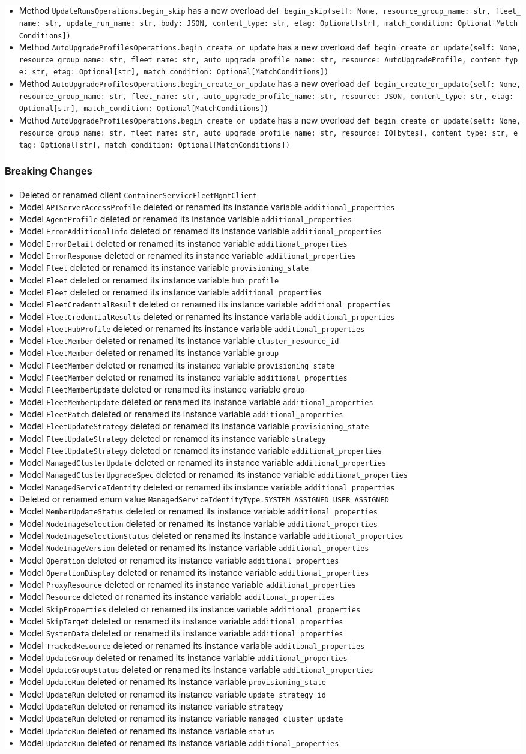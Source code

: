   - Method `UpdateRunsOperations.begin_skip` has a new overload `def begin_skip(self: None, resource_group_name: str, fleet_name: str, update_run_name: str, body: JSON, content_type: str, etag: Optional[str], match_condition: Optional[MatchConditions])`
  - Method `AutoUpgradeProfilesOperations.begin_create_or_update` has a new overload `def begin_create_or_update(self: None, resource_group_name: str, fleet_name: str, auto_upgrade_profile_name: str, resource: AutoUpgradeProfile, content_type: str, etag: Optional[str], match_condition: Optional[MatchConditions])`
  - Method `AutoUpgradeProfilesOperations.begin_create_or_update` has a new overload `def begin_create_or_update(self: None, resource_group_name: str, fleet_name: str, auto_upgrade_profile_name: str, resource: JSON, content_type: str, etag: Optional[str], match_condition: Optional[MatchConditions])`
  - Method `AutoUpgradeProfilesOperations.begin_create_or_update` has a new overload `def begin_create_or_update(self: None, resource_group_name: str, fleet_name: str, auto_upgrade_profile_name: str, resource: IO[bytes], content_type: str, etag: Optional[str], match_condition: Optional[MatchConditions])`

### Breaking Changes

  - Deleted or renamed client `ContainerServiceFleetMgmtClient`
  - Model `APIServerAccessProfile` deleted or renamed its instance variable `additional_properties`
  - Model `AgentProfile` deleted or renamed its instance variable `additional_properties`
  - Model `ErrorAdditionalInfo` deleted or renamed its instance variable `additional_properties`
  - Model `ErrorDetail` deleted or renamed its instance variable `additional_properties`
  - Model `ErrorResponse` deleted or renamed its instance variable `additional_properties`
  - Model `Fleet` deleted or renamed its instance variable `provisioning_state`
  - Model `Fleet` deleted or renamed its instance variable `hub_profile`
  - Model `Fleet` deleted or renamed its instance variable `additional_properties`
  - Model `FleetCredentialResult` deleted or renamed its instance variable `additional_properties`
  - Model `FleetCredentialResults` deleted or renamed its instance variable `additional_properties`
  - Model `FleetHubProfile` deleted or renamed its instance variable `additional_properties`
  - Model `FleetMember` deleted or renamed its instance variable `cluster_resource_id`
  - Model `FleetMember` deleted or renamed its instance variable `group`
  - Model `FleetMember` deleted or renamed its instance variable `provisioning_state`
  - Model `FleetMember` deleted or renamed its instance variable `additional_properties`
  - Model `FleetMemberUpdate` deleted or renamed its instance variable `group`
  - Model `FleetMemberUpdate` deleted or renamed its instance variable `additional_properties`
  - Model `FleetPatch` deleted or renamed its instance variable `additional_properties`
  - Model `FleetUpdateStrategy` deleted or renamed its instance variable `provisioning_state`
  - Model `FleetUpdateStrategy` deleted or renamed its instance variable `strategy`
  - Model `FleetUpdateStrategy` deleted or renamed its instance variable `additional_properties`
  - Model `ManagedClusterUpdate` deleted or renamed its instance variable `additional_properties`
  - Model `ManagedClusterUpgradeSpec` deleted or renamed its instance variable `additional_properties`
  - Model `ManagedServiceIdentity` deleted or renamed its instance variable `additional_properties`
  - Deleted or renamed enum value `ManagedServiceIdentityType.SYSTEM_ASSIGNED_USER_ASSIGNED`
  - Model `MemberUpdateStatus` deleted or renamed its instance variable `additional_properties`
  - Model `NodeImageSelection` deleted or renamed its instance variable `additional_properties`
  - Model `NodeImageSelectionStatus` deleted or renamed its instance variable `additional_properties`
  - Model `NodeImageVersion` deleted or renamed its instance variable `additional_properties`
  - Model `Operation` deleted or renamed its instance variable `additional_properties`
  - Model `OperationDisplay` deleted or renamed its instance variable `additional_properties`
  - Model `ProxyResource` deleted or renamed its instance variable `additional_properties`
  - Model `Resource` deleted or renamed its instance variable `additional_properties`
  - Model `SkipProperties` deleted or renamed its instance variable `additional_properties`
  - Model `SkipTarget` deleted or renamed its instance variable `additional_properties`
  - Model `SystemData` deleted or renamed its instance variable `additional_properties`
  - Model `TrackedResource` deleted or renamed its instance variable `additional_properties`
  - Model `UpdateGroup` deleted or renamed its instance variable `additional_properties`
  - Model `UpdateGroupStatus` deleted or renamed its instance variable `additional_properties`
  - Model `UpdateRun` deleted or renamed its instance variable `provisioning_state`
  - Model `UpdateRun` deleted or renamed its instance variable `update_strategy_id`
  - Model `UpdateRun` deleted or renamed its instance variable `strategy`
  - Model `UpdateRun` deleted or renamed its instance variable `managed_cluster_update`
  - Model `UpdateRun` deleted or renamed its instance variable `status`
  - Model `UpdateRun` deleted or renamed its instance variable `additional_properties`